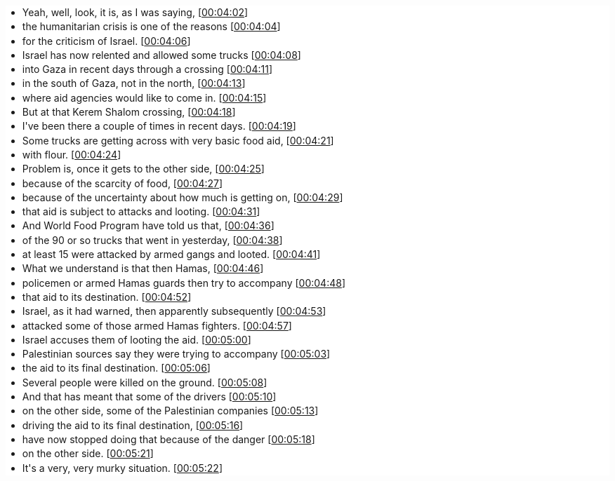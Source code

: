 *  Yeah, well, look, it is, as I was saying, [[00:04:02](https://www.youtube.com/watch?v=Prul8VMgL9U&t=242.39999999999998s)]
*  the humanitarian crisis is one of the reasons [[00:04:04](https://www.youtube.com/watch?v=Prul8VMgL9U&t=244.88s)]
*  for the criticism of Israel. [[00:04:06](https://www.youtube.com/watch?v=Prul8VMgL9U&t=246.79999999999998s)]
*  Israel has now relented and allowed some trucks [[00:04:08](https://www.youtube.com/watch?v=Prul8VMgL9U&t=248.2s)]
*  into Gaza in recent days through a crossing [[00:04:11](https://www.youtube.com/watch?v=Prul8VMgL9U&t=251.2s)]
*  in the south of Gaza, not in the north, [[00:04:13](https://www.youtube.com/watch?v=Prul8VMgL9U&t=253.76s)]
*  where aid agencies would like to come in. [[00:04:15](https://www.youtube.com/watch?v=Prul8VMgL9U&t=255.79999999999998s)]
*  But at that Kerem Shalom crossing, [[00:04:18](https://www.youtube.com/watch?v=Prul8VMgL9U&t=258.12s)]
*  I've been there a couple of times in recent days. [[00:04:19](https://www.youtube.com/watch?v=Prul8VMgL9U&t=259.76s)]
*  Some trucks are getting across with very basic food aid, [[00:04:21](https://www.youtube.com/watch?v=Prul8VMgL9U&t=261.88s)]
*  with flour. [[00:04:24](https://www.youtube.com/watch?v=Prul8VMgL9U&t=264.59999999999997s)]
*  Problem is, once it gets to the other side, [[00:04:25](https://www.youtube.com/watch?v=Prul8VMgL9U&t=265.56s)]
*  because of the scarcity of food, [[00:04:27](https://www.youtube.com/watch?v=Prul8VMgL9U&t=267.56s)]
*  because of the uncertainty about how much is getting on, [[00:04:29](https://www.youtube.com/watch?v=Prul8VMgL9U&t=269.28s)]
*  that aid is subject to attacks and looting. [[00:04:31](https://www.youtube.com/watch?v=Prul8VMgL9U&t=271.92s)]
*  And World Food Program have told us that, [[00:04:36](https://www.youtube.com/watch?v=Prul8VMgL9U&t=276.48s)]
*  of the 90 or so trucks that went in yesterday, [[00:04:38](https://www.youtube.com/watch?v=Prul8VMgL9U&t=278.44s)]
*  at least 15 were attacked by armed gangs and looted. [[00:04:41](https://www.youtube.com/watch?v=Prul8VMgL9U&t=281.68s)]
*  What we understand is that then Hamas, [[00:04:46](https://www.youtube.com/watch?v=Prul8VMgL9U&t=286.12s)]
*  policemen or armed Hamas guards then try to accompany [[00:04:48](https://www.youtube.com/watch?v=Prul8VMgL9U&t=288.59999999999997s)]
*  that aid to its destination. [[00:04:52](https://www.youtube.com/watch?v=Prul8VMgL9U&t=292.0s)]
*  Israel, as it had warned, then apparently subsequently [[00:04:53](https://www.youtube.com/watch?v=Prul8VMgL9U&t=293.71999999999997s)]
*  attacked some of those armed Hamas fighters. [[00:04:57](https://www.youtube.com/watch?v=Prul8VMgL9U&t=297.64s)]
*  Israel accuses them of looting the aid. [[00:05:00](https://www.youtube.com/watch?v=Prul8VMgL9U&t=300.59999999999997s)]
*  Palestinian sources say they were trying to accompany [[00:05:03](https://www.youtube.com/watch?v=Prul8VMgL9U&t=303.56s)]
*  the aid to its final destination. [[00:05:06](https://www.youtube.com/watch?v=Prul8VMgL9U&t=306.56s)]
*  Several people were killed on the ground. [[00:05:08](https://www.youtube.com/watch?v=Prul8VMgL9U&t=308.68s)]
*  And that has meant that some of the drivers [[00:05:10](https://www.youtube.com/watch?v=Prul8VMgL9U&t=310.88s)]
*  on the other side, some of the Palestinian companies [[00:05:13](https://www.youtube.com/watch?v=Prul8VMgL9U&t=313.44s)]
*  driving the aid to its final destination, [[00:05:16](https://www.youtube.com/watch?v=Prul8VMgL9U&t=316.03999999999996s)]
*  have now stopped doing that because of the danger [[00:05:18](https://www.youtube.com/watch?v=Prul8VMgL9U&t=318.32s)]
*  on the other side. [[00:05:21](https://www.youtube.com/watch?v=Prul8VMgL9U&t=321.67999999999995s)]
*  It's a very, very murky situation. [[00:05:22](https://www.youtube.com/watch?v=Prul8VMgL9U&t=322.52s)]